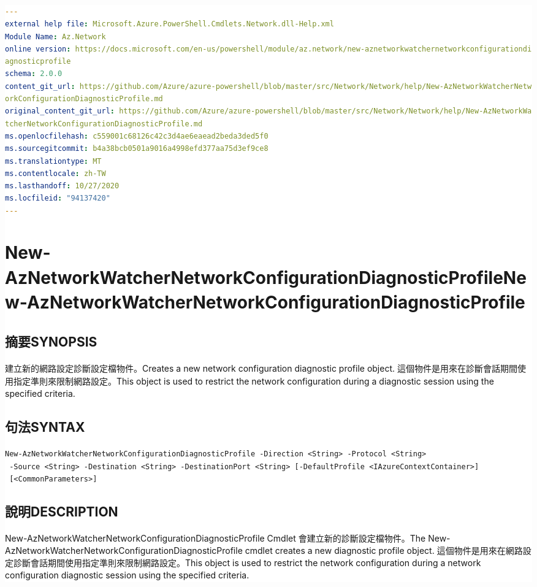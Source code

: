 ```yaml
---
external help file: Microsoft.Azure.PowerShell.Cmdlets.Network.dll-Help.xml
Module Name: Az.Network
online version: https://docs.microsoft.com/en-us/powershell/module/az.network/new-aznetworkwatchernetworkconfigurationdiagnosticprofile
schema: 2.0.0
content_git_url: https://github.com/Azure/azure-powershell/blob/master/src/Network/Network/help/New-AzNetworkWatcherNetworkConfigurationDiagnosticProfile.md
original_content_git_url: https://github.com/Azure/azure-powershell/blob/master/src/Network/Network/help/New-AzNetworkWatcherNetworkConfigurationDiagnosticProfile.md
ms.openlocfilehash: c559001c68126c42c3d4ae6eaead2beda3ded5f0
ms.sourcegitcommit: b4a38bcb0501a9016a4998efd377aa75d3ef9ce8
ms.translationtype: MT
ms.contentlocale: zh-TW
ms.lasthandoff: 10/27/2020
ms.locfileid: "94137420"
---
```

# <span data-ttu-id="f4f09-101">New-AzNetworkWatcherNetworkConfigurationDiagnosticProfile</span><span class="sxs-lookup"><span data-stu-id="f4f09-101">New-AzNetworkWatcherNetworkConfigurationDiagnosticProfile</span></span>

## <span data-ttu-id="f4f09-102">摘要</span><span class="sxs-lookup"><span data-stu-id="f4f09-102">SYNOPSIS</span></span>
<span data-ttu-id="f4f09-103">建立新的網路設定診斷設定檔物件。</span><span class="sxs-lookup"><span data-stu-id="f4f09-103">Creates a new network configuration diagnostic profile object.</span></span> <span data-ttu-id="f4f09-104">這個物件是用來在診斷會話期間使用指定準則來限制網路設定。</span><span class="sxs-lookup"><span data-stu-id="f4f09-104">This object is used to restrict the network configuration during a diagnostic session using the specified criteria.</span></span>

## <span data-ttu-id="f4f09-105">句法</span><span class="sxs-lookup"><span data-stu-id="f4f09-105">SYNTAX</span></span>

```
New-AzNetworkWatcherNetworkConfigurationDiagnosticProfile -Direction <String> -Protocol <String>
 -Source <String> -Destination <String> -DestinationPort <String> [-DefaultProfile <IAzureContextContainer>]
 [<CommonParameters>]
```

## <span data-ttu-id="f4f09-106">說明</span><span class="sxs-lookup"><span data-stu-id="f4f09-106">DESCRIPTION</span></span>
<span data-ttu-id="f4f09-107">New-AzNetworkWatcherNetworkConfigurationDiagnosticProfile Cmdlet 會建立新的診斷設定檔物件。</span><span class="sxs-lookup"><span data-stu-id="f4f09-107">The New-AzNetworkWatcherNetworkConfigurationDiagnosticProfile cmdlet creates a new diagnostic profile object.</span></span> <span data-ttu-id="f4f09-108">這個物件是用來在網路設定診斷會話期間使用指定準則來限制網路設定。</span><span class="sxs-lookup"><span data-stu-id="f4f09-108">This object is used to restrict the network configuration during a network configuration diagnostic session using the specified criteria.</span></span>
